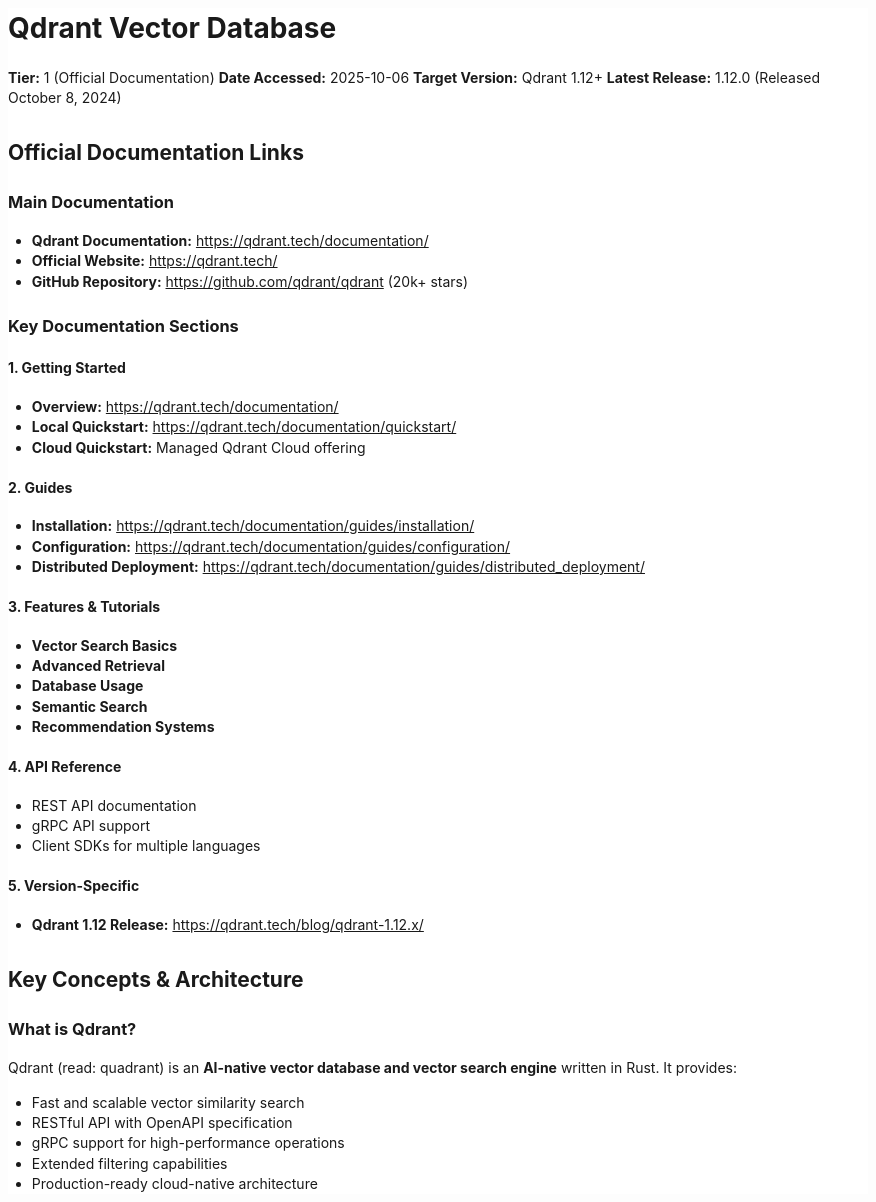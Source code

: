# Qdrant Vector Database

**Tier:** 1 (Official Documentation)
**Date Accessed:** 2025-10-06
**Target Version:** Qdrant 1.12+
**Latest Release:** 1.12.0 (Released October 8, 2024)

## Official Documentation Links

### Main Documentation
- **Qdrant Documentation:** https://qdrant.tech/documentation/
- **Official Website:** https://qdrant.tech/
- **GitHub Repository:** https://github.com/qdrant/qdrant (20k+ stars)

### Key Documentation Sections

#### 1. Getting Started
- **Overview:** https://qdrant.tech/documentation/
- **Local Quickstart:** https://qdrant.tech/documentation/quickstart/
- **Cloud Quickstart:** Managed Qdrant Cloud offering

#### 2. Guides
- **Installation:** https://qdrant.tech/documentation/guides/installation/
- **Configuration:** https://qdrant.tech/documentation/guides/configuration/
- **Distributed Deployment:** https://qdrant.tech/documentation/guides/distributed_deployment/

#### 3. Features & Tutorials
- **Vector Search Basics**
- **Advanced Retrieval**
- **Database Usage**
- **Semantic Search**
- **Recommendation Systems**

#### 4. API Reference
- REST API documentation
- gRPC API support
- Client SDKs for multiple languages

#### 5. Version-Specific
- **Qdrant 1.12 Release:** https://qdrant.tech/blog/qdrant-1.12.x/

## Key Concepts & Architecture

### What is Qdrant?

Qdrant (read: quadrant) is an **AI-native vector database and vector search engine** written in Rust. It provides:
- Fast and scalable vector similarity search
- RESTful API with OpenAPI specification
- gRPC support for high-performance operations
- Extended filtering capabilities
- Production-ready cloud-native architecture
